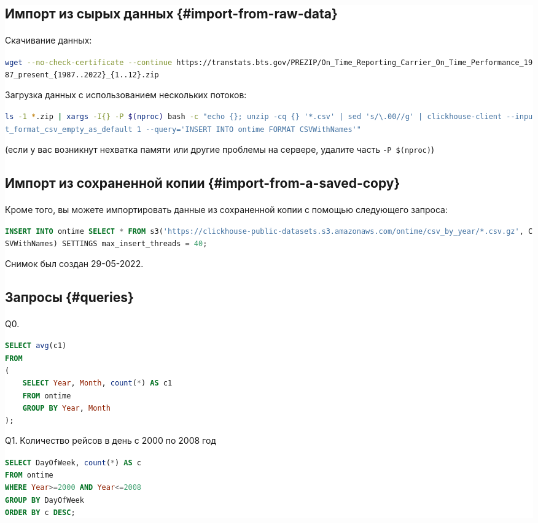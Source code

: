 ```sql
```

## Импорт из сырых данных {#import-from-raw-data}

Скачивание данных:

```bash
wget --no-check-certificate --continue https://transtats.bts.gov/PREZIP/On_Time_Reporting_Carrier_On_Time_Performance_1987_present_{1987..2022}_{1..12}.zip
```

Загрузка данных с использованием нескольких потоков:

```bash
ls -1 *.zip | xargs -I{} -P $(nproc) bash -c "echo {}; unzip -cq {} '*.csv' | sed 's/\.00//g' | clickhouse-client --input_format_csv_empty_as_default 1 --query='INSERT INTO ontime FORMAT CSVWithNames'"
```

(если у вас возникнут нехватка памяти или другие проблемы на сервере, удалите часть `-P $(nproc)`)

## Импорт из сохраненной копии {#import-from-a-saved-copy}

Кроме того, вы можете импортировать данные из сохраненной копии с помощью следующего запроса:

```sql
INSERT INTO ontime SELECT * FROM s3('https://clickhouse-public-datasets.s3.amazonaws.com/ontime/csv_by_year/*.csv.gz', CSVWithNames) SETTINGS max_insert_threads = 40;
```

Снимок был создан 29-05-2022.

## Запросы {#queries}

Q0.

```sql
SELECT avg(c1)
FROM
(
    SELECT Year, Month, count(*) AS c1
    FROM ontime
    GROUP BY Year, Month
);
```

Q1. Количество рейсов в день с 2000 по 2008 год

```sql
SELECT DayOfWeek, count(*) AS c
FROM ontime
WHERE Year>=2000 AND Year<=2008
GROUP BY DayOfWeek
ORDER BY c DESC;
```
